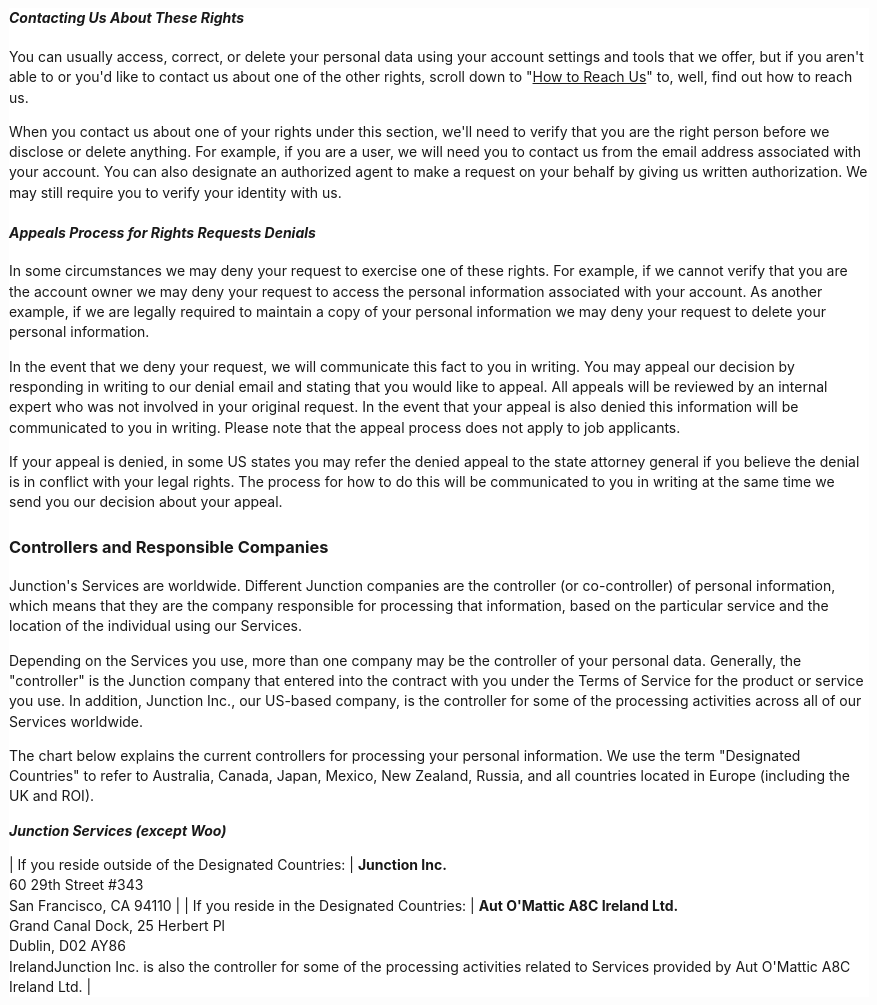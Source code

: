#### *Contacting Us About These Rights*

You can usually access, correct, or delete your personal data using your account settings and tools that we offer, but if you aren't able to or you'd like to contact us about one of the other rights, scroll down to "[How to Reach Us](https://Junction.com/privacy/#how-to-reach-us)" to, well, find out how to reach us.

When you contact us about one of your rights under this section, we'll need to verify that you are the right person before we disclose or delete anything. For example, if you are a user, we will need you to contact us from the email address associated with your account. You can also designate an authorized agent to make a request on your behalf by giving us written authorization. We may still require you to verify your identity with us.

#### ***Appeals Process for Rights Requests Denials***

In some circumstances we may deny your request to exercise one of these rights. For example, if we cannot verify that you are the account owner we may deny your request to access the personal information associated with your account. As another example, if we are legally required to maintain a copy of your personal information we may deny your request to delete your personal information.

In the event that we deny your request, we will communicate this fact to you in writing. You may appeal our decision by responding in writing to our denial email and stating that you would like to appeal. All appeals will be reviewed by an internal expert who was not involved in your original request. In the event that your appeal is also denied this information will be communicated to you in writing.  Please note that the appeal process does not apply to job applicants.

If your appeal is denied, in some US states you may refer the denied appeal to the state attorney general if you believe the denial is in conflict with your legal rights. The process for how to do this will be communicated to you in writing at the same time we send you our decision about your appeal.

### Controllers and Responsible Companies

Junction's Services are worldwide. Different Junction companies are the controller (or co-controller) of personal information, which means that they are the company responsible for processing that information, based on the particular service and the location of the individual using our Services.

Depending on the Services you use, more than one company may be the controller of your personal data. Generally, the "controller" is the Junction company that entered into the contract with you under the Terms of Service for the product or service you use. In addition, Junction Inc., our US-based company, is the controller for some of the processing activities across all of our Services worldwide.

The chart below explains the current controllers for processing your personal information. We use the term "Designated Countries" to refer to Australia, Canada, Japan, Mexico, New Zealand, Russia, and all countries located in Europe (including the UK and ROI).

***Junction Services (except Woo)***

| If you reside outside of the Designated Countries: | **Junction Inc.**\
60 29th Street #343\
San Francisco, CA 94110 |
| If you reside in the Designated Countries: | **Aut O'Mattic A8C Ireland Ltd.**\
Grand Canal Dock, 25 Herbert Pl\
Dublin, D02 AY86\
IrelandJunction Inc. is also the controller for some of the processing activities related to Services provided by Aut O'Mattic A8C Ireland Ltd. |
